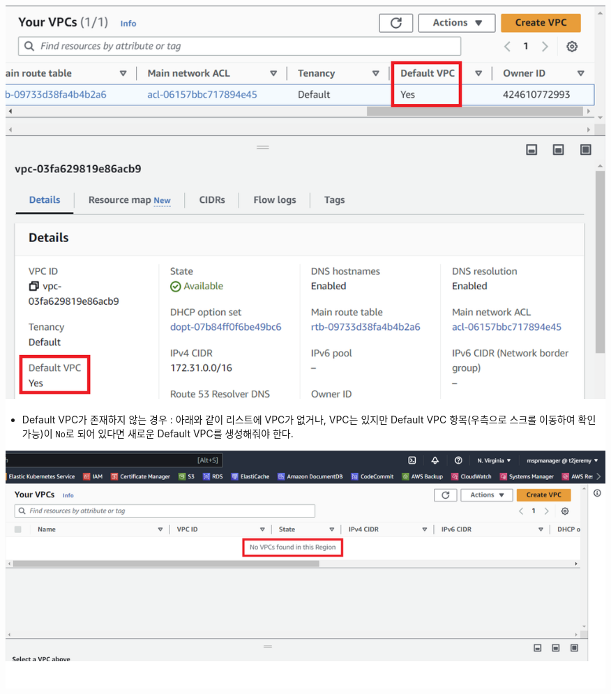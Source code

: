 ![](../images/002.png)

- Default VPC가 존재하지 않는 경우 : 아래와 같이 리스트에 VPC가 없거나, VPC는 있지만 Default VPC 항목(우측으로 스크롤 이동하여 확인 가능)이 `No`로 되어 있다면 새로운 Default VPC를 생성해줘야 한다.

![](../images/003.png)

<br>
